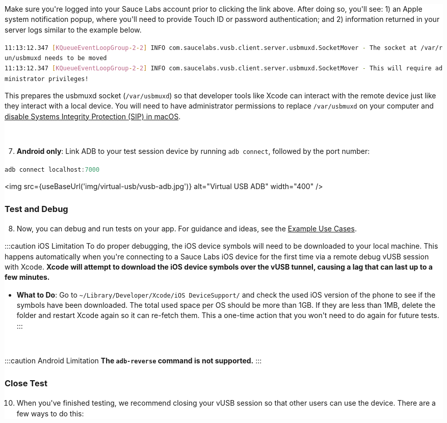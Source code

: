   Make sure you're logged into your Sauce Labs account prior to clicking the link above. After doing so, you'll see: 1) an Apple system notification popup, where you'll need to provide Touch ID or password authentication; and 2) information returned in your server logs similar to the example below.

  ```bash
  11:13:12.347 [KQueueEventLoopGroup-2-2] INFO com.saucelabs.vusb.client.server.usbmuxd.SocketMover - The socket at /var/run/usbmuxd needs to be moved
  11:13:12.347 [KQueueEventLoopGroup-2-2] INFO com.saucelabs.vusb.client.server.usbmuxd.SocketMover - This will require administrator privileges!
  ```

  This prepares the usbmuxd socket (`/var/usbmuxd`) so that developer tools like Xcode can interact with the remote device just like they interact with a local device. You will need to have administrator permissions to replace `/var/usbmuxd` on your computer and [disable Systems Integrity Protection (SIP) in macOS](https://developer.apple.com/documentation/security/disabling_and_enabling_system_integrity_protection).

   </TabItem>
   </Tabs>
<br/>   

7. **Android only**: Link ADB to your test session device by running `adb connect`, followed by the port number:

  ```java
  adb connect localhost:7000
  ```
  <img src={useBaseUrl('img/virtual-usb/vusb-adb.jpg')} alt="Virtual USB ADB" width="400" />

### Test and Debug

8. Now, you can debug and run tests on your app. For guidance and ideas, see the [Example Use Cases](/mobile-apps/features/virtual-usb/#example-use-cases).

:::caution iOS Limitation
To do proper debugging, the iOS device symbols will need to be downloaded to your local machine. This happens automatically when you're connecting to a Sauce Labs iOS device for the first time via a remote debug vUSB session with Xcode. **Xcode will attempt to download the iOS device symbols over the vUSB tunnel, causing a lag that can last up to a few minutes.**
  * **What to Do**: Go to `~/Library/Developer/Xcode/iOS DeviceSupport/` and check the used iOS version of the phone to see if the symbols have been downloaded. The total used space per OS should be more than 1GB. If they are less than 1MB, delete the folder and restart Xcode again so it can re-fetch them.
This a one-time action that you won't need to do again for future tests.
:::

<br/>

:::caution Android Limitation
**The `adb-reverse` command is not supported.**
:::

### Close Test

10. When you've finished testing, we recommend closing your vUSB session so that other users can use the device. There are a few ways to do this:
